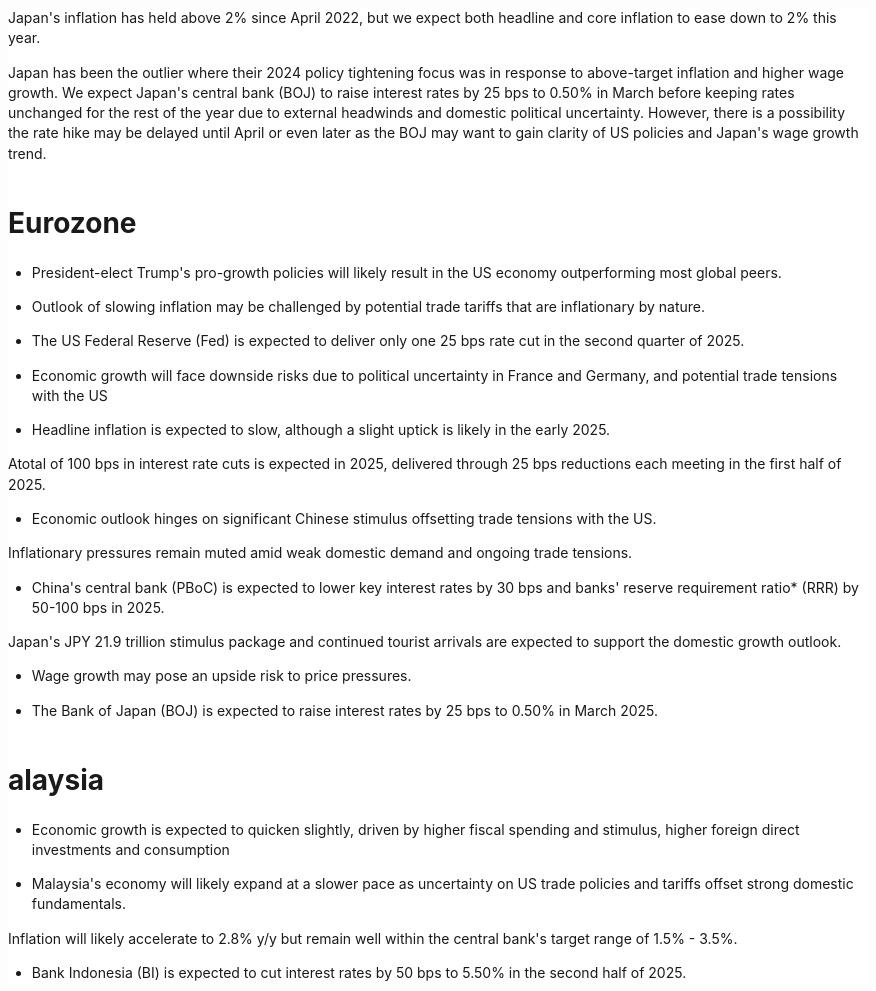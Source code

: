 Japan's inflation has held above 2% since April 2022, but we expect both headline and core inflation to ease down to 2% this year.

Japan has been the outlier where their 2024 policy tightening focus was in response to above-target inflation and higher wage growth. We expect Japan's central bank (BOJ) to raise interest rates by 25 bps to 0.50% in March before keeping rates unchanged for the rest of the year due to external headwinds and domestic political uncertainty. However, there is a possibility the rate hike may be delayed until April or even later as the BOJ may want to gain clarity of US policies and Japan's wage growth trend.

# Eurozone

+ President-elect Trump's pro-growth policies will likely result in the US economy outperforming most global peers.

* Outlook of slowing inflation may be challenged by potential trade tariffs that are inflationary by nature.

+ The US Federal Reserve (Fed) is expected to deliver only one 25 bps rate cut in the second quarter of 2025.

* Economic growth will face downside risks due to political uncertainty in France and Germany, and potential trade tensions with the US

* Headline inflation is expected to slow, although a slight uptick is likely in the early 2025.

Atotal of 100 bps in interest rate cuts is expected in 2025, delivered through 25 bps reductions each meeting in the first half of 2025.

* Economic outlook hinges on significant Chinese stimulus offsetting trade tensions with the US.

Inflationary pressures remain muted amid weak domestic demand and ongoing trade tensions.

* China's central bank (PBoC) is expected to lower key interest rates by 30 bps and banks' reserve requirement ratio* (RRR) by 50-100 bps in 2025.

Japan's JPY 21.9 trillion stimulus package and continued tourist arrivals are expected to support the domestic growth outlook.

+ Wage growth may pose an upside risk to price pressures.

* The Bank of Japan (BOJ) is expected to raise interest rates by 25 bps to 0.50% in March 2025.

# alaysia

* Economic growth is expected to quicken slightly, driven by higher fiscal spending and stimulus, higher foreign direct investments and consumption

* Malaysia's economy will likely expand at a slower pace as uncertainty on US trade policies and tariffs offset strong domestic fundamentals.

Inflation will likely accelerate to 2.8% y/y but remain well within the central bank's target range of 1.5% - 3.5%.

+ Bank Indonesia (BI) is expected to cut interest rates by 50 bps to 5.50% in the second half of 2025.
